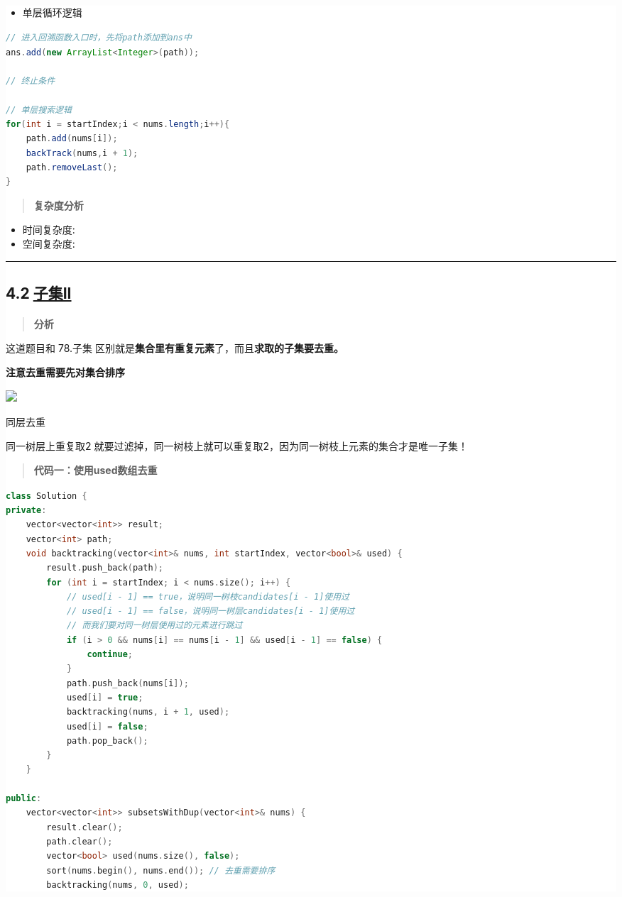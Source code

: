 - 单层循环逻辑

```java
// 进入回溯函数入口时，先将path添加到ans中
ans.add(new ArrayList<Integer>(path));

// 终止条件

// 单层搜索逻辑
for(int i = startIndex;i < nums.length;i++){
    path.add(nums[i]);
    backTrack(nums,i + 1);
    path.removeLast();
}
```

> **复杂度分析**

- 时间复杂度:
- 空间复杂度:

***

## 4.2 [子集II](https://leetcode.cn/problems/subsets-ii/)

> **分析**

这道题目和 78.子集 区别就是**集合里有重复元素**了，而且**求取的子集要去重。**

**注意去重需要先对集合排序**

![](https://img-blog.csdnimg.cn/20201124195411977.png)

同层去重

同一树层上重复取2 就要过滤掉，同一树枝上就可以重复取2，因为同一树枝上元素的集合才是唯一子集！

> **代码一：使用used数组去重**

```c++
class Solution {
private:
    vector<vector<int>> result;
    vector<int> path;
    void backtracking(vector<int>& nums, int startIndex, vector<bool>& used) {
        result.push_back(path);
        for (int i = startIndex; i < nums.size(); i++) {
            // used[i - 1] == true，说明同一树枝candidates[i - 1]使用过
            // used[i - 1] == false，说明同一树层candidates[i - 1]使用过
            // 而我们要对同一树层使用过的元素进行跳过
            if (i > 0 && nums[i] == nums[i - 1] && used[i - 1] == false) {
                continue;
            }
            path.push_back(nums[i]);
            used[i] = true;
            backtracking(nums, i + 1, used);
            used[i] = false;
            path.pop_back();
        }
    }

public:
    vector<vector<int>> subsetsWithDup(vector<int>& nums) {
        result.clear();
        path.clear();
        vector<bool> used(nums.size(), false);
        sort(nums.begin(), nums.end()); // 去重需要排序
        backtracking(nums, 0, used);
```